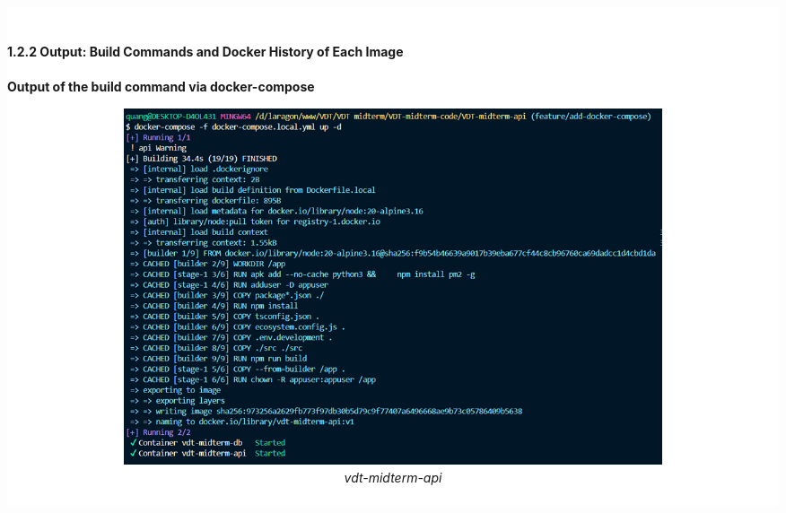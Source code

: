 <br>

#### 1.2.2 Output: Build Commands and Docker History of Each Image

**Output of the build command via docker-compose**

<div align="center">
  <img width="600" src="./assets/images/docker-compose-api-db.png" alt="Docker compose api and db">
</div>

<div align="center">
  <i>vdt-midterm-api</i>
</div>
<br>

<div align="center">
